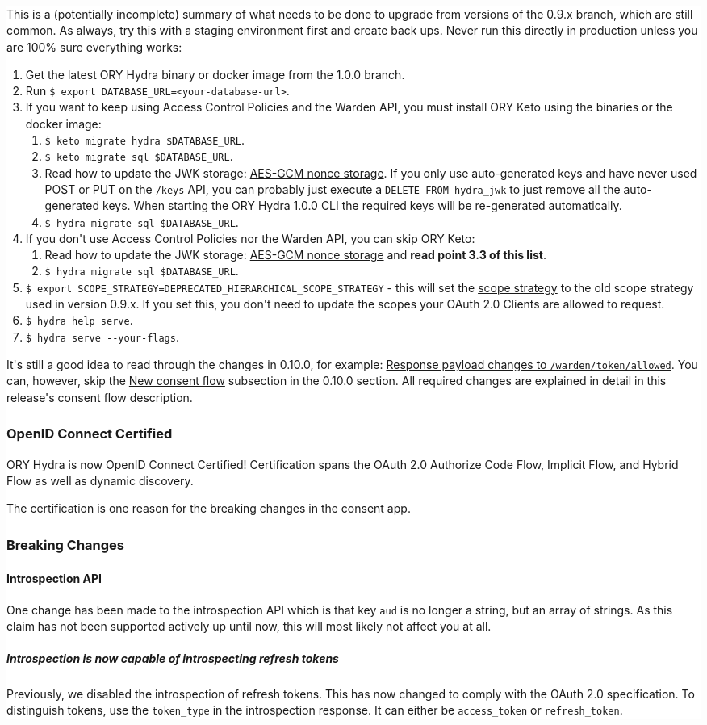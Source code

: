 This is a (potentially incomplete) summary of what needs to be done to upgrade from versions of the 0.9.x branch, which are still common. As always, try this with a staging environment first and create back ups. Never run this directly in production unless you are 100% sure everything works:

1. Get the latest ORY Hydra binary or docker image from the 1.0.0 branch.
2. Run `$ export DATABASE_URL=<your-database-url>`.
3. If you want to keep using Access Control Policies and the Warden API, you must install ORY Keto using the binaries or the docker image:
   1. `$ keto migrate hydra $DATABASE_URL`.
   2. `$ keto migrate sql $DATABASE_URL`.
   3. Read how to update the JWK storage: [AES-GCM nonce storage](#aes-gcm-nonce-storage). If you only use auto-generated keys and have never used POST or PUT on the `/keys` API, you can probably just execute a `DELETE FROM hydra_jwk` to just remove all the auto-generated keys. When starting the ORY Hydra 1.0.0 CLI the required keys will be re-generated automatically.
   4. `$ hydra migrate sql $DATABASE_URL`.
4. If you don't use Access Control Policies nor the Warden API, you can skip ORY Keto:
   1. Read how to update the JWK storage: [AES-GCM nonce storage](#aes-gcm-nonce-storage) and **read point 3.3 of this list**.
   2. `$ hydra migrate sql $DATABASE_URL`.
5. `$ export SCOPE_STRATEGY=DEPRECATED_HIERARCHICAL_SCOPE_STRATEGY` - this will set the [scope strategy](#replacing-hierarchical-scope-strategy-with-wildcard-scope-strategy) to the old scope strategy used in version 0.9.x. If you set this, you don't need to update the scopes your OAuth 2.0 Clients are allowed to request.
6. `$ hydra help serve`.
7. `$ hydra serve --your-flags`.
   
It's still a good idea to read through the changes in 0.10.0, for example: [Response payload changes to `/warden/token/allowed`](#response-payload-changes-to-wardentokenallowed). You can, however, skip the [New consent flow](#new-consent-flow) subsection in the 0.10.0 section. All required changes are explained in detail in this release's consent flow description.

### OpenID Connect Certified

ORY Hydra is now OpenID Connect Certified! Certification spans the OAuth 2.0 Authorize Code Flow, Implicit Flow, and Hybrid Flow
as well as dynamic discovery.

The certification is one reason for the breaking changes in the consent app.

### Breaking Changes

#### Introspection API

One change has been made to the introspection API which is that key `aud` is no longer a string, but an array of strings.
As this claim has not been supported actively up until now, this will most likely not affect you at all.

##### Introspection is now capable of introspecting refresh tokens

Previously, we disabled the introspection of refresh tokens. This has now changed to comply with the OAuth 2.0 specification.
To distinguish tokens, use the `token_type` in the introspection response. It can either be `access_token` or `refresh_token`.
